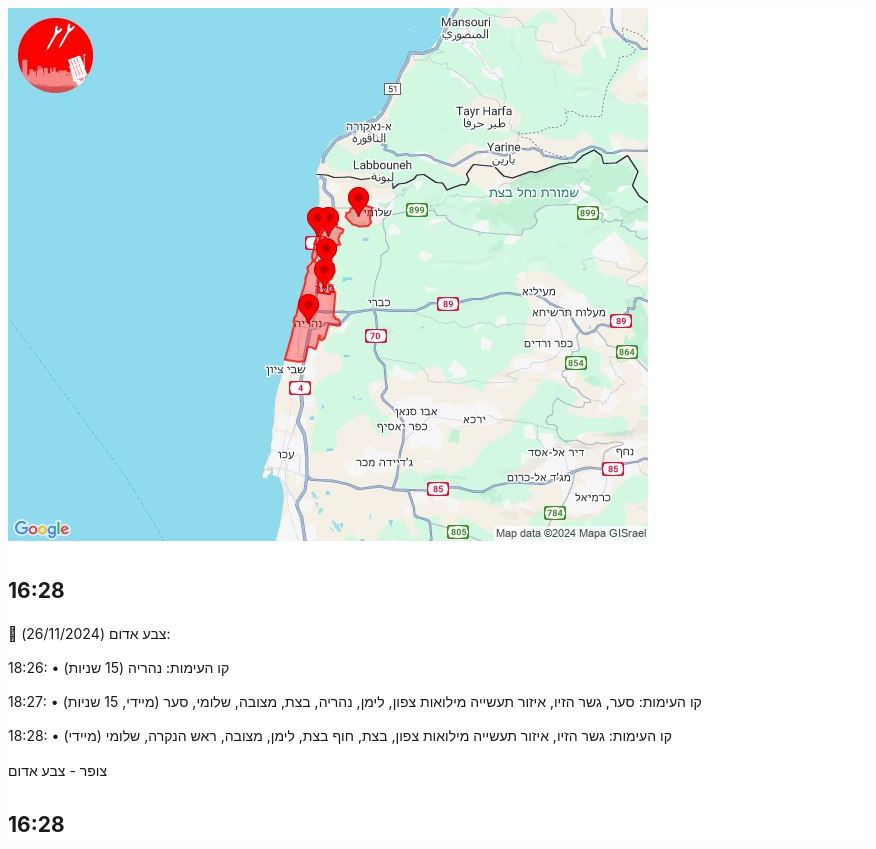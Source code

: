 ![Photo](images/37799.jpg)

## 16:28

🔴 צבע אדום (26/11/2024):

18:26:
• קו העימות: נהריה (15 שניות)

18:27:
• קו העימות: סער, גשר הזיו, איזור תעשייה מילואות צפון, לימן, נהריה, בצת, מצובה, שלומי, סער (מיידי, 15 שניות)

18:28:
• קו העימות: גשר הזיו, איזור תעשייה מילואות צפון, בצת, חוף בצת, לימן, מצובה, ראש הנקרה, שלומי (מיידי)

צופר - צבע אדום

## 16:28
